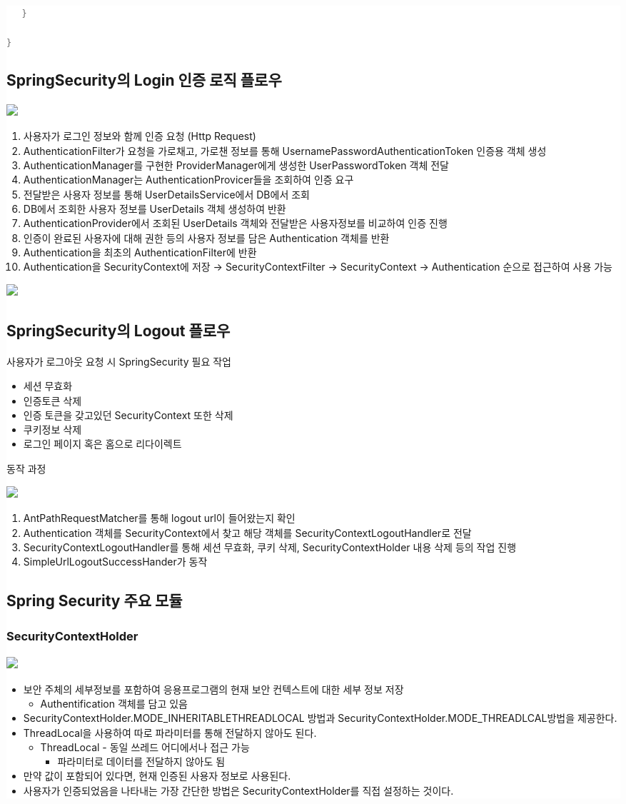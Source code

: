 ```java
   }

}

```

## SpringSecurity의 Login 인증 로직 플로우
![](https://i.imgur.com/ltSNyYm.png)


1. 사용자가 로그인 정보와 함께 인증 요청 (Http Request)
2. AuthenticationFilter가 요청을 가로채고, 가로챈 정보를 통해 UsernamePasswordAuthenticationToken 인증용 객체 생성
3. AuthenticationManager를 구현한 ProviderManager에게 생성한 UserPasswordToken 객체 전달
4. AuthenticationManager는 AuthenticationProvicer들을 조회하여 인증 요구
5. 전달받은 사용자 정보를 통해 UserDetailsService에서 DB에서 조회
6. DB에서 조회한 사용자 정보를 UserDetails 객체 생성하여 반환
7. AuthenticationProvider에서 조회된 UserDetails 객체와 전달받은 사용자정보를 비교하여 인증 진행
8. 인증이 완료된 사용자에 대해 권한 등의 사용자 정보를 담은 Authentication 객체를 반환
9. Authentication을 최초의 AuthenticationFilter에 반환
10. Authentication을 SecurityContext에 저장
→ SecurityContextFilter → SecurityContext → Authentication 순으로 접근하여 사용 가능

![](https://i.imgur.com/VNUX7dB.png)

## SpringSecurity의 Logout 플로우

사용자가 로그아웃 요청 시 SpringSecurity 필요 작업

- 세션 무효화
- 인증토큰 삭제
- 인증 토큰을 갖고있던 SecurityContext 또한 삭제
- 쿠키정보 삭제
- 로그인 페이지 혹은 홈으로 리다이렉트

동작 과정

![](https://i.imgur.com/HDcCGsu.png)


1. AntPathRequestMatcher를 통해 logout url이 들어왔는지 확인
2. Authentication 객체를 SecurityContext에서 찾고 해당 객체를 SecurityContextLogoutHandler로 전달
3. SecurityContextLogoutHandler를 통해 세션 무효화, 쿠키 삭제, SecurityContextHolder 내용 삭제 등의 작업 진행
4. SimpleUrlLogoutSuccessHander가 동작

## Spring Security 주요 모듈

### SecurityContextHolder
![](https://i.imgur.com/lyvZmiX.png)

- 보안 주체의 세부정보를 포함하여 응용프로그램의 현재 보안 컨텍스트에 대한 세부 정보 저장
    - Authentification 객체를 담고 있음
- SecurityContextHolder.MODE_INHERITABLETHREADLOCAL 방법과 SecurityContextHolder.MODE_THREADLCAL방법을 제공한다.
- ThreadLocal을 사용하여 따로 파라미터를 통해 전달하지 않아도 된다.
    - ThreadLocal - 동일 쓰레드 어디에서나 접근 가능
        - 파라미터로 데이터를 전달하지 않아도 됨
- 만약 값이 포함되어 있다면, 현재 인증된 사용자 정보로 사용된다.
- 사용자가 인증되었음을 나타내는 가장 간단한 방법은 SecurityContextHolder를 직접 설정하는 것이다.
